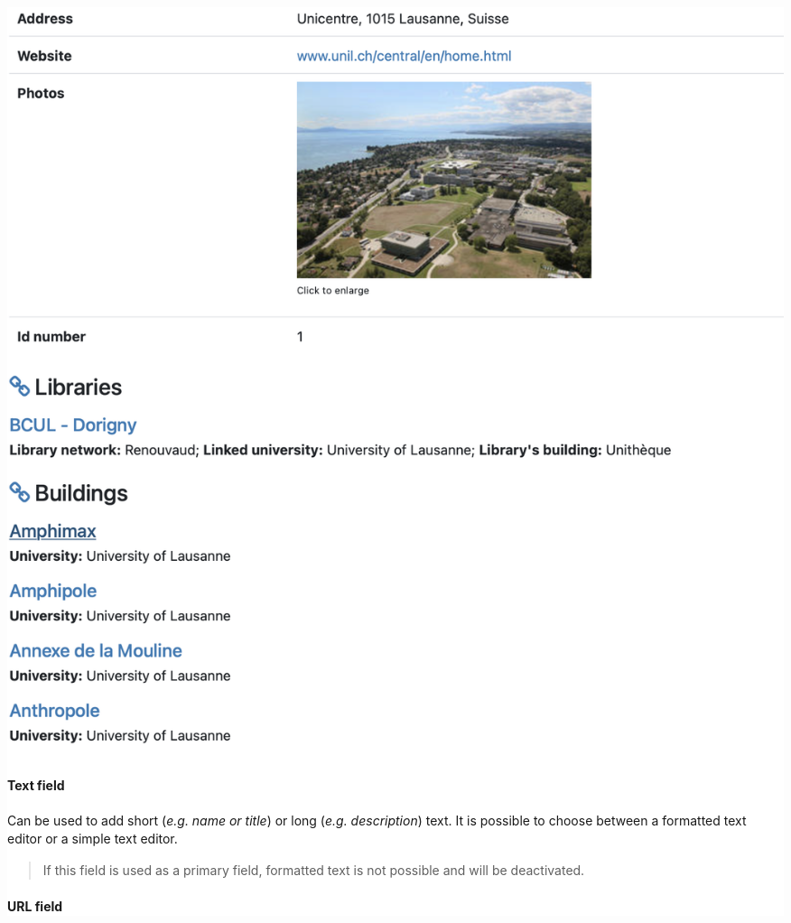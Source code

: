 ![](assets/data/ref_uni.png)

<a id="text-field"></a>
#### Text field

Can be used to add short (*e.g. name or title*) or long (*e.g. description*) text. It is possible to choose between a formatted text editor or a simple text editor. 

> If this field is used as a primary field, formatted text is not possible and will be deactivated. 

<a id="url-field"></a>
#### URL field  
